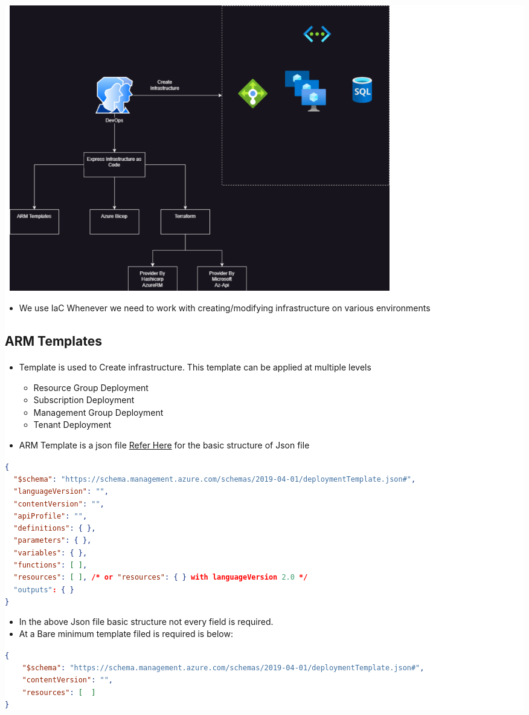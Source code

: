 ![Preview](./Images/arm8.png)
* We use IaC Whenever we need to work with creating/modifying infrastructure on various environments 

ARM Templates
--------------
* Template is used to Create infrastructure. This template can be applied at multiple levels
   * Resource Group Deployment
   * Subscription Deployment
   * Management Group Deployment
   * Tenant Deployment

* ARM Template is a json file [Refer Here](https://learn.microsoft.com/en-us/azure/azure-resource-manager/templates/syntax#template-format) for the basic structure of Json file

```Json
{
  "$schema": "https://schema.management.azure.com/schemas/2019-04-01/deploymentTemplate.json#",
  "languageVersion": "",
  "contentVersion": "",
  "apiProfile": "",
  "definitions": { },
  "parameters": { },
  "variables": { },
  "functions": [ ],
  "resources": [ ], /* or "resources": { } with languageVersion 2.0 */
  "outputs": { }
}
```
* In the above Json file basic structure not every field is required.
* At a Bare minimum template filed is required is below:
```Json
{
    "$schema": "https://schema.management.azure.com/schemas/2019-04-01/deploymentTemplate.json#",
    "contentVersion": "",
    "resources": [  ]
}
```
